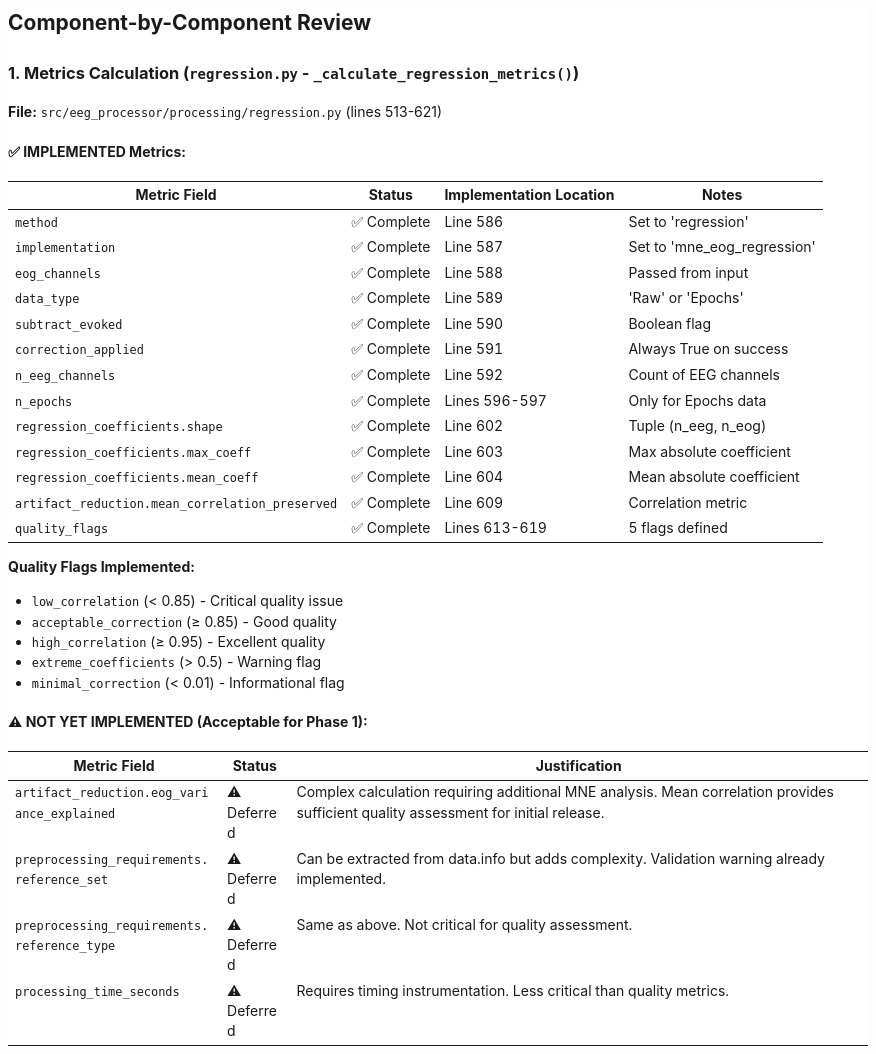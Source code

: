 
## Component-by-Component Review

### 1. Metrics Calculation (`regression.py` - `_calculate_regression_metrics()`)

**File:** `src/eeg_processor/processing/regression.py` (lines 513-621)

#### ✅ IMPLEMENTED Metrics:

| Metric Field | Status | Implementation Location | Notes |
|-------------|--------|------------------------|-------|
| `method` | ✅ Complete | Line 586 | Set to 'regression' |
| `implementation` | ✅ Complete | Line 587 | Set to 'mne_eog_regression' |
| `eog_channels` | ✅ Complete | Line 588 | Passed from input |
| `data_type` | ✅ Complete | Line 589 | 'Raw' or 'Epochs' |
| `subtract_evoked` | ✅ Complete | Line 590 | Boolean flag |
| `correction_applied` | ✅ Complete | Line 591 | Always True on success |
| `n_eeg_channels` | ✅ Complete | Line 592 | Count of EEG channels |
| `n_epochs` | ✅ Complete | Lines 596-597 | Only for Epochs data |
| `regression_coefficients.shape` | ✅ Complete | Line 602 | Tuple (n_eeg, n_eog) |
| `regression_coefficients.max_coeff` | ✅ Complete | Line 603 | Max absolute coefficient |
| `regression_coefficients.mean_coeff` | ✅ Complete | Line 604 | Mean absolute coefficient |
| `artifact_reduction.mean_correlation_preserved` | ✅ Complete | Line 609 | Correlation metric |
| `quality_flags` | ✅ Complete | Lines 613-619 | 5 flags defined |

**Quality Flags Implemented:**
- `low_correlation` (< 0.85) - Critical quality issue
- `acceptable_correction` (≥ 0.85) - Good quality
- `high_correlation` (≥ 0.95) - Excellent quality
- `extreme_coefficients` (> 0.5) - Warning flag
- `minimal_correction` (< 0.01) - Informational flag

#### ⚠️ NOT YET IMPLEMENTED (Acceptable for Phase 1):

| Metric Field | Status | Justification |
|-------------|--------|---------------|
| `artifact_reduction.eog_variance_explained` | ⚠️ Deferred | Complex calculation requiring additional MNE analysis. Mean correlation provides sufficient quality assessment for initial release. |
| `preprocessing_requirements.reference_set` | ⚠️ Deferred | Can be extracted from data.info but adds complexity. Validation warning already implemented. |
| `preprocessing_requirements.reference_type` | ⚠️ Deferred | Same as above. Not critical for quality assessment. |
| `processing_time_seconds` | ⚠️ Deferred | Requires timing instrumentation. Less critical than quality metrics. |
